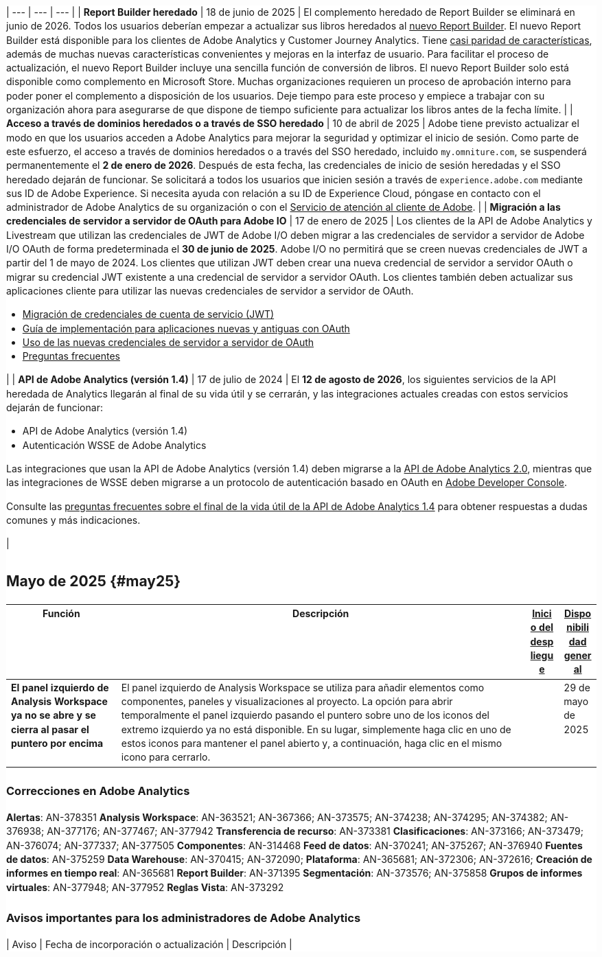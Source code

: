 | --- | --- | --- |
| **Report Builder heredado** | 18 de junio de 2025 | El complemento heredado de Report Builder se eliminará en junio de 2026. Todos los usuarios deberían empezar a actualizar sus libros heredados al [nuevo Report Builder](/help/analyze/report-builder/rb-overview.md). El nuevo Report Builder está disponible para los clientes de Adobe Analytics y Customer Journey Analytics. Tiene [casi paridad de características](/help/analyze/report-builder/convert-workbooks.md#unsupported), además de muchas nuevas características convenientes y mejoras en la interfaz de usuario. Para facilitar el proceso de actualización, el nuevo Report Builder incluye una sencilla función de conversión de libros. El nuevo Report Builder solo está disponible como complemento en Microsoft Store. Muchas organizaciones requieren un proceso de aprobación interno para poder poner el complemento a disposición de los usuarios. Deje tiempo para este proceso y empiece a trabajar con su organización ahora para asegurarse de que dispone de tiempo suficiente para actualizar los libros antes de la fecha límite. |
| **Acceso a través de dominios heredados o a través de SSO heredado** | 10 de abril de 2025 | Adobe tiene previsto actualizar el modo en que los usuarios acceden a Adobe Analytics para mejorar la seguridad y optimizar el inicio de sesión. Como parte de este esfuerzo, el acceso a través de dominios heredados o a través del SSO heredado, incluido `my.omniture.com`, se suspenderá permanentemente el **2 de enero de 2026**. Después de esta fecha, las credenciales de inicio de sesión heredadas y el SSO heredado dejarán de funcionar. Se solicitará a todos los usuarios que inicien sesión a través de `experience.adobe.com` mediante sus ID de Adobe Experience. Si necesita ayuda con relación a su ID de Experience Cloud, póngase en contacto con el administrador de Adobe Analytics de su organización o con el [Servicio de atención al cliente de Adobe](https://helpx.adobe.com/contact.html?lang=es). |
| **Migración a las credenciales de servidor a servidor de OAuth para Adobe IO** | 17 de enero de 2025 | Los clientes de la API de Adobe Analytics y Livestream que utilizan las credenciales de JWT de Adobe I/O deben migrar a las credenciales de servidor a servidor de Adobe I/O OAuth de forma predeterminada el **30 de junio de 2025**. Adobe I/O no permitirá que se creen nuevas credenciales de JWT a partir del 1 de mayo de 2024. Los clientes que utilizan JWT deben crear una nueva credencial de servidor a servidor OAuth o migrar su credencial JWT existente a una credencial de servidor a servidor OAuth. Los clientes también deben actualizar sus aplicaciones cliente para utilizar las nuevas credenciales de servidor a servidor de OAuth. <ul><li>[Migración de credenciales de cuenta de servicio (JWT)](https://developer.adobe.com/developer-console/docs/guides/authentication/ServerToServerAuthentication/migration)</li><li>[Guía de implementación para aplicaciones nuevas y antiguas con OAuth](https://developer.adobe.com/developer-console/docs/guides/authentication/ServerToServerAuthentication/implementation)<li>[Uso de las nuevas credenciales de servidor a servidor de OAuth](https://developer.adobe.com/developer-console/docs/guides/authentication/ServerToServerAuthentication/implementation)</li><li>[Preguntas frecuentes](https://developer.adobe.com/developer-console/docs/guides/authentication/ServerToServerAuthentication/faqs)</li></ul> |
| **API de Adobe Analytics (versión 1.4)** | 17 de julio de 2024 | El **12 de agosto de 2026**, los siguientes servicios de la API heredada de Analytics llegarán al final de su vida útil y se cerrarán, y las integraciones actuales creadas con estos servicios dejarán de funcionar:<ul><li>API de Adobe Analytics (versión 1.4)</li><li>Autenticación WSSE de Adobe Analytics</li></ul><p>Las integraciones que usan la API de Adobe Analytics (versión 1.4) deben migrarse a la [API de Adobe Analytics 2.0](https://developer.adobe.com/analytics-apis/docs/2.0/), mientras que las integraciones de WSSE deben migrarse a un protocolo de autenticación basado en OAuth en [Adobe Developer Console](https://developer.adobe.com/console).</p><p>Consulte las [preguntas frecuentes sobre el final de la vida útil de la API de Adobe Analytics 1.4](/help/admin/c-admin-api/c-admin-14-api-eol.md) para obtener respuestas a dudas comunes y más indicaciones.</p> |


## Mayo de 2025 {#may25}

| Función | Descripción | [Inicio del despliegue](releases.md) | [Disponibilidad general](releases.md) |
| ----------- | ---------- | ------- | ---- |
| **El panel izquierdo de Analysis Workspace ya no se abre y se cierra al pasar el puntero por encima** | El panel izquierdo de Analysis Workspace se utiliza para añadir elementos como componentes, paneles y visualizaciones al proyecto. La opción para abrir temporalmente el panel izquierdo pasando el puntero sobre uno de los iconos del extremo izquierdo ya no está disponible. En su lugar, simplemente haga clic en uno de estos iconos para mantener el panel abierto y, a continuación, haga clic en el mismo icono para cerrarlo. |  | 29 de mayo de 2025 |


### Correcciones en Adobe Analytics

**Alertas**: AN-378351
**Analysis Workspace**: AN-363521; AN-367366; AN-373575; AN-374238; AN-374295; AN-374382; AN-376938; AN-377176; AN-377467; AN-377942
**Transferencia de recurso**: AN-373381
**Clasificaciones**: AN-373166; AN-373479; AN-376074; AN-377337; AN-377505
**Componentes**: AN-314468
**Feed de datos**: AN-370241; AN-375267; AN-376940
**Fuentes de datos**: AN-375259
**Data Warehouse**: AN-370415; AN-372090;
**Plataforma**: AN-365681; AN-372306; AN-372616;
**Creación de informes en tiempo real**: AN-365681
**Report Builder**: AN-371395
**Segmentación**: AN-373576; AN-375858
**Grupos de informes virtuales**: AN-377948; AN-377952
**Reglas Vista**: AN-373292

### Avisos importantes para los administradores de Adobe Analytics

| Aviso | Fecha de incorporación o actualización | Descripción |